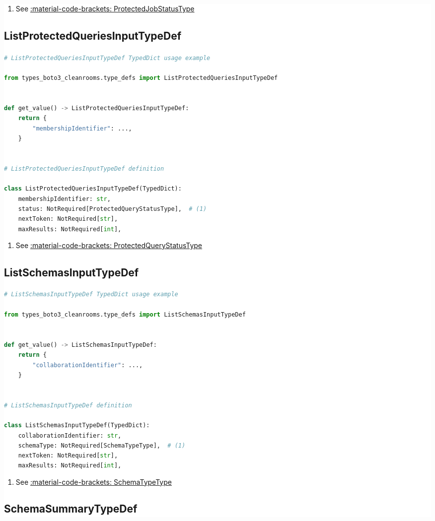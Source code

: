 1. See [:material-code-brackets: ProtectedJobStatusType](./literals.md#protectedjobstatustype)

## ListProtectedQueriesInputTypeDef

```python
# ListProtectedQueriesInputTypeDef TypedDict usage example

from types_boto3_cleanrooms.type_defs import ListProtectedQueriesInputTypeDef


def get_value() -> ListProtectedQueriesInputTypeDef:
    return {
        "membershipIdentifier": ...,
    }


# ListProtectedQueriesInputTypeDef definition

class ListProtectedQueriesInputTypeDef(TypedDict):
    membershipIdentifier: str,
    status: NotRequired[ProtectedQueryStatusType],  # (1)
    nextToken: NotRequired[str],
    maxResults: NotRequired[int],
```

1. See [:material-code-brackets: ProtectedQueryStatusType](./literals.md#protectedquerystatustype)

## ListSchemasInputTypeDef

```python
# ListSchemasInputTypeDef TypedDict usage example

from types_boto3_cleanrooms.type_defs import ListSchemasInputTypeDef


def get_value() -> ListSchemasInputTypeDef:
    return {
        "collaborationIdentifier": ...,
    }


# ListSchemasInputTypeDef definition

class ListSchemasInputTypeDef(TypedDict):
    collaborationIdentifier: str,
    schemaType: NotRequired[SchemaTypeType],  # (1)
    nextToken: NotRequired[str],
    maxResults: NotRequired[int],
```

1. See [:material-code-brackets: SchemaTypeType](./literals.md#schematypetype)

## SchemaSummaryTypeDef
